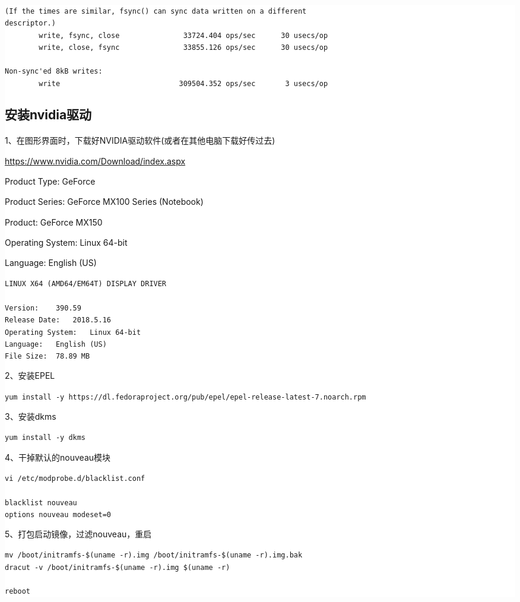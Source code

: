 ```  
(If the times are similar, fsync() can sync data written on a different  
descriptor.)  
        write, fsync, close               33724.404 ops/sec      30 usecs/op  
        write, close, fsync               33855.126 ops/sec      30 usecs/op  
  
Non-sync'ed 8kB writes:  
        write                            309504.352 ops/sec       3 usecs/op  
```  
  
## 安装nvidia驱动  
1、在图形界面时，下载好NVIDIA驱动软件(或者在其他电脑下载好传过去)  
  
https://www.nvidia.com/Download/index.aspx  
  
Product Type: GeForce  
  
Product Series: GeForce MX100 Series (Notebook)  
  
Product: GeForce MX150  
  
Operating System: Linux 64-bit  
  
Language: English (US)  
  
```  
LINUX X64 (AMD64/EM64T) DISPLAY DRIVER  
   
Version:	390.59  
Release Date:	2018.5.16  
Operating System:	Linux 64-bit  
Language:	English (US)  
File Size:	78.89 MB  
```  
  
2、安装EPEL  
  
```  
yum install -y https://dl.fedoraproject.org/pub/epel/epel-release-latest-7.noarch.rpm  
```  
  
3、安装dkms  
  
```  
yum install -y dkms  
```  
  
4、干掉默认的nouveau模块  
  
```  
vi /etc/modprobe.d/blacklist.conf   
  
blacklist nouveau  
options nouveau modeset=0  
```  
  
5、打包启动镜像，过滤nouveau，重启  
  
```  
mv /boot/initramfs-$(uname -r).img /boot/initramfs-$(uname -r).img.bak  
dracut -v /boot/initramfs-$(uname -r).img $(uname -r)  
  
reboot  
```  
  